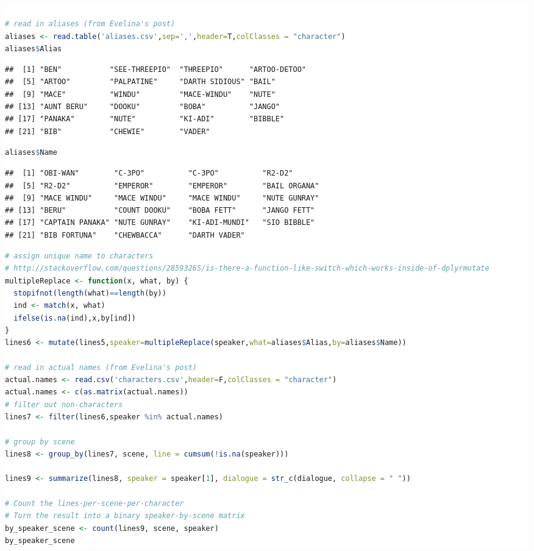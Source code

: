 ```r

# read in aliases (from Evelina's post)
aliases <- read.table('aliases.csv',sep=',',header=T,colClasses = "character")
aliases$Alias
```

```
##  [1] "BEN"           "SEE-THREEPIO"  "THREEPIO"      "ARTOO-DETOO"  
##  [5] "ARTOO"         "PALPATINE"     "DARTH SIDIOUS" "BAIL"         
##  [9] "MACE"          "WINDU"         "MACE-WINDU"    "NUTE"         
## [13] "AUNT BERU"     "DOOKU"         "BOBA"          "JANGO"        
## [17] "PANAKA"        "NUTE"          "KI-ADI"        "BIBBLE"       
## [21] "BIB"           "CHEWIE"        "VADER"
```

```r
aliases$Name
```

```
##  [1] "OBI-WAN"        "C-3PO"          "C-3PO"          "R2-D2"         
##  [5] "R2-D2"          "EMPEROR"        "EMPEROR"        "BAIL ORGANA"   
##  [9] "MACE WINDU"     "MACE WINDU"     "MACE WINDU"     "NUTE GUNRAY"   
## [13] "BERU"           "COUNT DOOKU"    "BOBA FETT"      "JANGO FETT"    
## [17] "CAPTAIN PANAKA" "NUTE GUNRAY"    "KI-ADI-MUNDI"   "SIO BIBBLE"    
## [21] "BIB FORTUNA"    "CHEWBACCA"      "DARTH VADER"
```

```r
# assign unique name to characters
# http://stackoverflow.com/questions/28593265/is-there-a-function-like-switch-which-works-inside-of-dplyrmutate
multipleReplace <- function(x, what, by) {
  stopifnot(length(what)==length(by))               
  ind <- match(x, what)
  ifelse(is.na(ind),x,by[ind])
}
lines6 <- mutate(lines5,speaker=multipleReplace(speaker,what=aliases$Alias,by=aliases$Name))

# read in actual names (from Evelina's post)
actual.names <- read.csv('characters.csv',header=F,colClasses = "character")
actual.names <- c(as.matrix(actual.names))
# filter out non-characters
lines7 <- filter(lines6,speaker %in% actual.names)

# group by scene
lines8 <- group_by(lines7, scene, line = cumsum(!is.na(speaker))) 

lines9 <- summarize(lines8, speaker = speaker[1], dialogue = str_c(dialogue, collapse = " "))

# Count the lines-per-scene-per-character
# Turn the result into a binary speaker-by-scene matrix
by_speaker_scene <- count(lines9, scene, speaker)
by_speaker_scene
```
